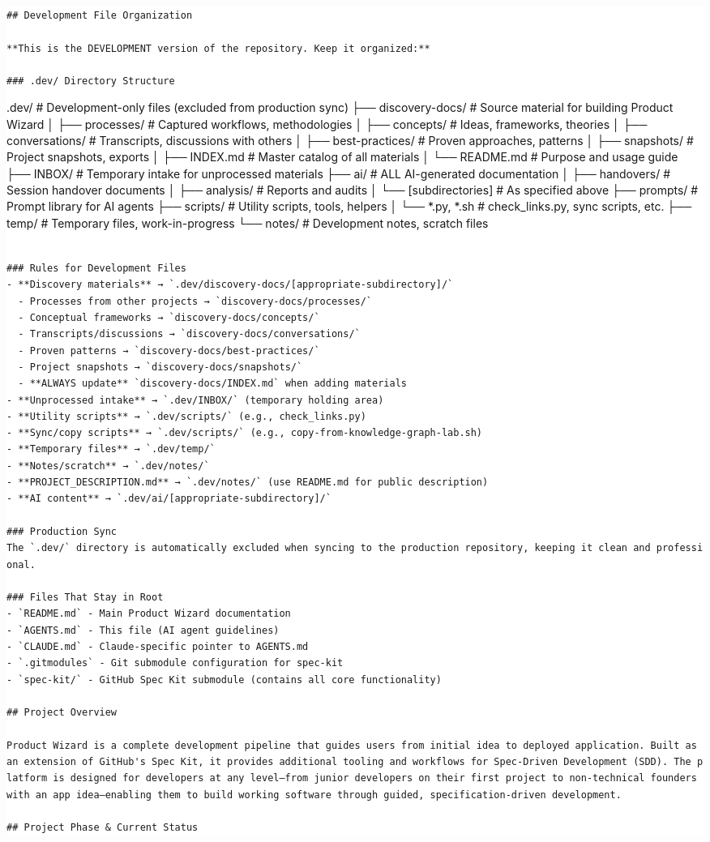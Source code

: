 ```
## Development File Organization

**This is the DEVELOPMENT version of the repository. Keep it organized:**

### .dev/ Directory Structure
```
.dev/                       # Development-only files (excluded from production sync)
├── discovery-docs/        # Source material for building Product Wizard
│   ├── processes/        # Captured workflows, methodologies
│   ├── concepts/         # Ideas, frameworks, theories
│   ├── conversations/    # Transcripts, discussions with others
│   ├── best-practices/   # Proven approaches, patterns
│   ├── snapshots/        # Project snapshots, exports
│   ├── INDEX.md          # Master catalog of all materials
│   └── README.md         # Purpose and usage guide
├── INBOX/                 # Temporary intake for unprocessed materials
├── ai/                    # ALL AI-generated documentation
│   ├── handovers/        # Session handover documents
│   ├── analysis/         # Reports and audits
│   └── [subdirectories]   # As specified above
├── prompts/               # Prompt library for AI agents
├── scripts/               # Utility scripts, tools, helpers
│   └── *.py, *.sh        # check_links.py, sync scripts, etc.
├── temp/                 # Temporary files, work-in-progress
└── notes/                # Development notes, scratch files
```

### Rules for Development Files
- **Discovery materials** → `.dev/discovery-docs/[appropriate-subdirectory]/`
  - Processes from other projects → `discovery-docs/processes/`
  - Conceptual frameworks → `discovery-docs/concepts/`
  - Transcripts/discussions → `discovery-docs/conversations/`
  - Proven patterns → `discovery-docs/best-practices/`
  - Project snapshots → `discovery-docs/snapshots/`
  - **ALWAYS update** `discovery-docs/INDEX.md` when adding materials
- **Unprocessed intake** → `.dev/INBOX/` (temporary holding area)
- **Utility scripts** → `.dev/scripts/` (e.g., check_links.py)
- **Sync/copy scripts** → `.dev/scripts/` (e.g., copy-from-knowledge-graph-lab.sh)
- **Temporary files** → `.dev/temp/`
- **Notes/scratch** → `.dev/notes/`
- **PROJECT_DESCRIPTION.md** → `.dev/notes/` (use README.md for public description)
- **AI content** → `.dev/ai/[appropriate-subdirectory]/`

### Production Sync
The `.dev/` directory is automatically excluded when syncing to the production repository, keeping it clean and professional.

### Files That Stay in Root
- `README.md` - Main Product Wizard documentation
- `AGENTS.md` - This file (AI agent guidelines)
- `CLAUDE.md` - Claude-specific pointer to AGENTS.md
- `.gitmodules` - Git submodule configuration for spec-kit
- `spec-kit/` - GitHub Spec Kit submodule (contains all core functionality)

## Project Overview

Product Wizard is a complete development pipeline that guides users from initial idea to deployed application. Built as an extension of GitHub's Spec Kit, it provides additional tooling and workflows for Spec-Driven Development (SDD). The platform is designed for developers at any level—from junior developers on their first project to non-technical founders with an app idea—enabling them to build working software through guided, specification-driven development.

## Project Phase & Current Status
```